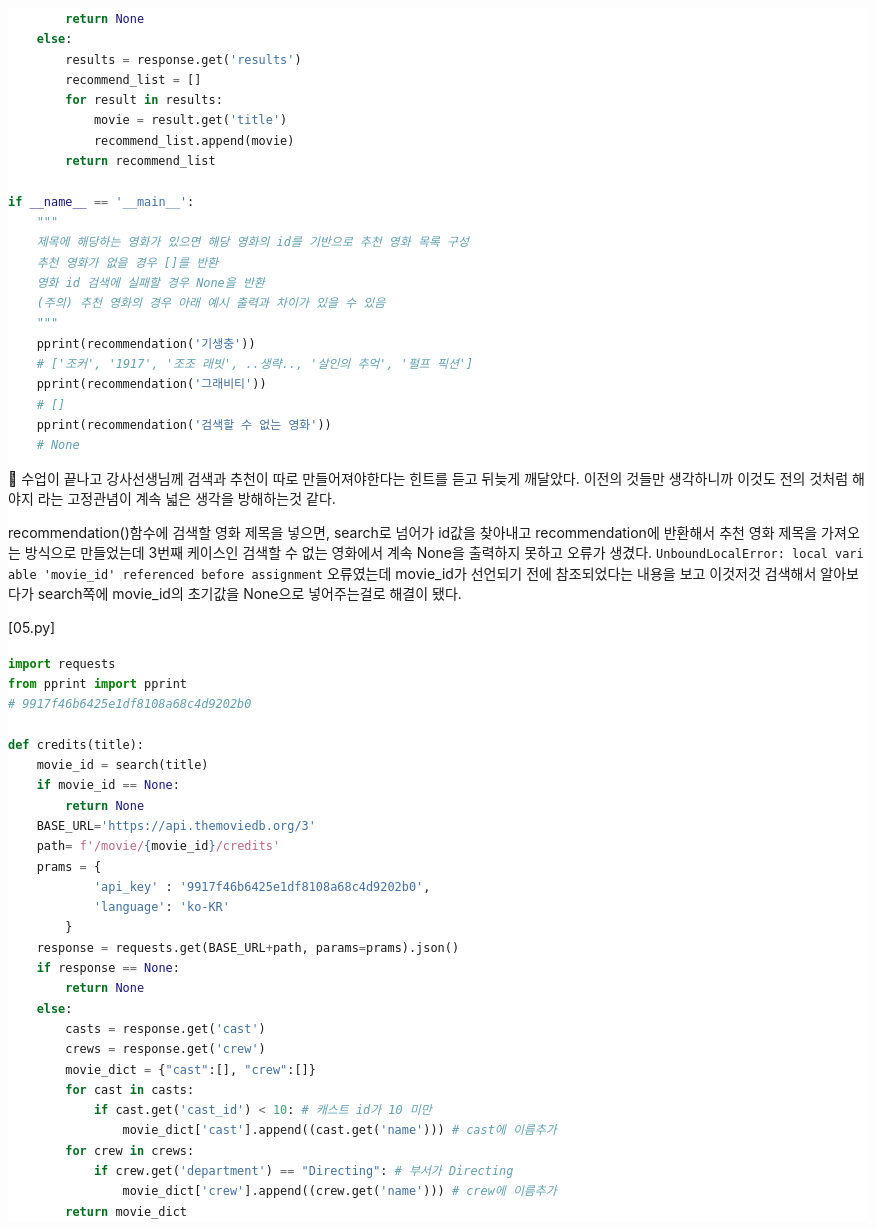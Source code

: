 ``` python
        return None
    else: 
        results = response.get('results')
        recommend_list = []
        for result in results:
            movie = result.get('title')
            recommend_list.append(movie)
        return recommend_list

if __name__ == '__main__':
    """
    제목에 해당하는 영화가 있으면 해당 영화의 id를 기반으로 추천 영화 목록 구성
    추천 영화가 없을 경우 []를 반환
    영화 id 검색에 실패할 경우 None을 반환
    (주의) 추천 영화의 경우 아래 예시 출력과 차이가 있을 수 있음
    """
    pprint(recommendation('기생충'))
    # ['조커', '1917', '조조 래빗', ..생략.., '살인의 추억', '펄프 픽션']
    pprint(recommendation('그래비티'))
    # []
    pprint(recommendation('검색할 수 없는 영화'))
    # None

```

📌 수업이 끝나고 강사선생님께 검색과 추천이 따로 만들어져야한다는 힌트를 듣고 뒤늦게 깨달았다. 이전의 것들만 생각하니까 이것도 전의 것처럼 해야지 라는 고정관념이 계속 넓은 생각을 방해하는것 같다.

recommendation()함수에 검색할 영화 제목을 넣으면, search로 넘어가 id값을 찾아내고  recommendation에 반환해서 추천 영화 제목을 가져오는 방식으로 만들었는데 3번째 케이스인 검색할 수 없는 영화에서 계속 None을 출력하지 못하고 오류가 생겼다. `UnboundLocalError: local variable 'movie_id' referenced before assignment` 오류였는데 movie_id가 선언되기 전에 참조되었다는 내용을 보고 이것저것 검색해서 알아보다가 search쪽에 movie_id의 초기값을 None으로 넣어주는걸로 해결이 됐다.

[05.py]

``` python
import requests
from pprint import pprint
# 9917f46b6425e1df8108a68c4d9202b0

def credits(title):
    movie_id = search(title)
    if movie_id == None:
        return None
    BASE_URL='https://api.themoviedb.org/3'
    path= f'/movie/{movie_id}/credits'
    prams = {
            'api_key' : '9917f46b6425e1df8108a68c4d9202b0',
            'language': 'ko-KR'
        }  
    response = requests.get(BASE_URL+path, params=prams).json()  
    if response == None:
        return None
    else:
        casts = response.get('cast')
        crews = response.get('crew')
        movie_dict = {"cast":[], "crew":[]}
        for cast in casts:
            if cast.get('cast_id') < 10: # 캐스트 id가 10 미만
                movie_dict['cast'].append((cast.get('name'))) # cast에 이름추가
        for crew in crews:
            if crew.get('department') == "Directing": # 부서가 Directing
                movie_dict['crew'].append((crew.get('name'))) # crew에 이름추가
        return movie_dict   

```
